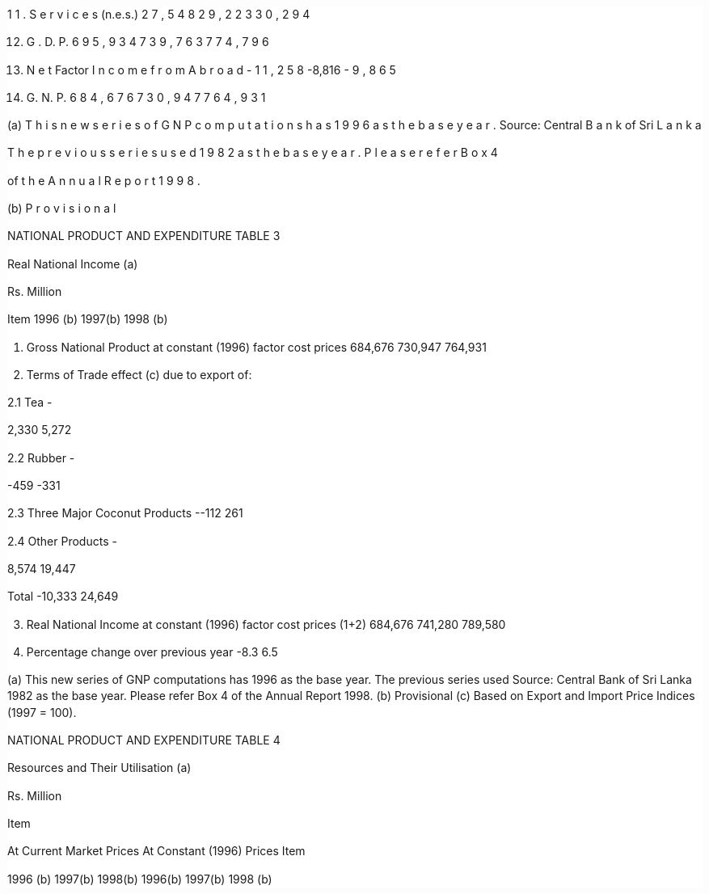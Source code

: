 1 1 . S e r v i c e s (n.e.s.) 2 7 , 5 4 8 2 9 , 2 2 3 3 0 , 2 9 4

12. G . D. P. 6 9 5 , 9 3 4 7 3 9 , 7 6 3 7 7 4 , 7 9 6

13. N e t Factor I n c o m e f r o m A b r o a d - 1 1 , 2 5 8 -8,816 - 9 , 8 6 5

14. G. N. P. 6 8 4 , 6 7 6 7 3 0 , 9 4 7 7 6 4 , 9 3 1

(a) T h i s n e w s e r i e s o f G N P c o m p u t a t i o n s h a s 1 9 9 6 a s t h e b a s e y e a r . Source: Central B a n k of Sri L a n k a

T h e p r e v i o u s s e r i e s u s e d 1 9 8 2 a s t h e b a s e y e a r . P l e a s e r e f e r B o x 4

of t h e A n n u a l R e p o r t 1 9 9 8 .

(b) P r o v i s i o n a l

NATIONAL PRODUCT AND EXPENDITURE TABLE 3

Real National Income (a)

Rs. Million

Item 1996 (b) 1997(b) 1998 (b)

1. Gross National Product at constant (1996) factor cost prices 684,676 730,947 764,931

2. Terms of Trade effect (c) due to export of:

2.1 Tea -

2,330 5,272

2.2 Rubber -

-459 -331

2.3 Three Major Coconut Products --112 261

2.4 Other Products -

8,574 19,447

Total -10,333 24,649

3. Real National Income at constant (1996) factor cost prices (1+2) 684,676 741,280 789,580

4. Percentage change over previous year -8.3 6.5

(a) This new series of GNP computations has 1996 as the base year. The previous series used Source: Central Bank of Sri Lanka 1982 as the base year. Please refer Box 4 of the Annual Report 1998. (b) Provisional (c) Based on Export and Import Price Indices (1997 = 100).

NATIONAL PRODUCT AND EXPENDITURE TABLE 4

Resources and Their Utilisation (a)

Rs. Million

Item

At Current Market Prices At Constant (1996) Prices Item

1996 (b) 1997(b) 1998(b) 1996(b) 1997(b) 1998 (b)
